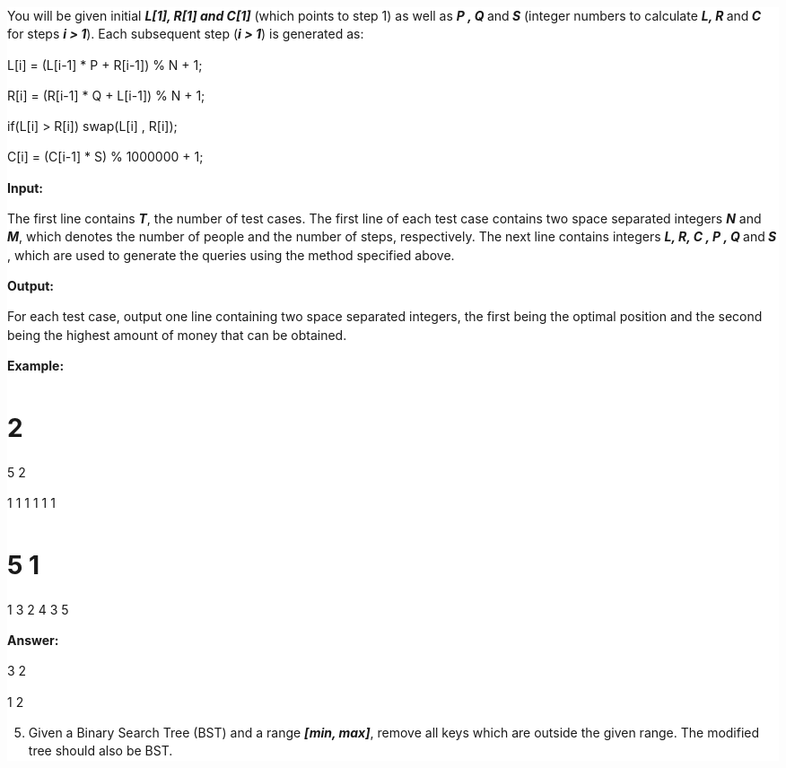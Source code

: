 

You will be given initial <strong><em>L[1], R[1] and C[1]</em></strong> (which points to step 1) as well as <strong><em>P , Q </em></strong>and<strong><em> S</em></strong> (integer numbers to calculate <strong><em>L, R </em></strong>and<strong><em> C</em></strong> for steps <strong><em>i &gt; 1</em></strong>). Each subsequent step (<strong><em>i &gt; 1</em></strong>) is generated as:




L[i] = (L[i-1] * P + R[i-1]) % N + 1;

R[i] = (R[i-1] * Q + L[i-1]) % N + 1;

if(L[i] &gt; R[i]) swap(L[i] , R[i]);

C[i] = (C[i-1] * S) % 1000000 + 1;




<strong>Input: </strong>

The first line contains <strong><em>T</em></strong>, the number of test cases. The first line of each test case contains two space separated integers <strong><em>N</em></strong> and <strong><em>M</em></strong>, which denotes the number of people and the number of steps, respectively. The next line contains integers <strong><em>L, R, C , P , Q </em></strong>and<strong><em> S </em></strong>, which are used to generate the queries using the method specified above.

<strong> </strong>

<strong>Output: </strong>

For each test case, output one line containing two space separated integers, the first being the optimal position and the second being the highest amount of money that can be obtained.

<strong> </strong>

<strong>Example: </strong>

<h1>2</h1>

5 2

1 1 1 1 1 1

<h1>5 1</h1>

1 3 2 4 3 5

<strong> </strong>

<strong>Answer: </strong>

3 2

1 2




<ol start="5">

 <li>Given a Binary Search Tree (BST) and a range <strong><em>[min, max]</em></strong>, remove all keys which are outside the given range. The modified tree should also be BST.</li>
